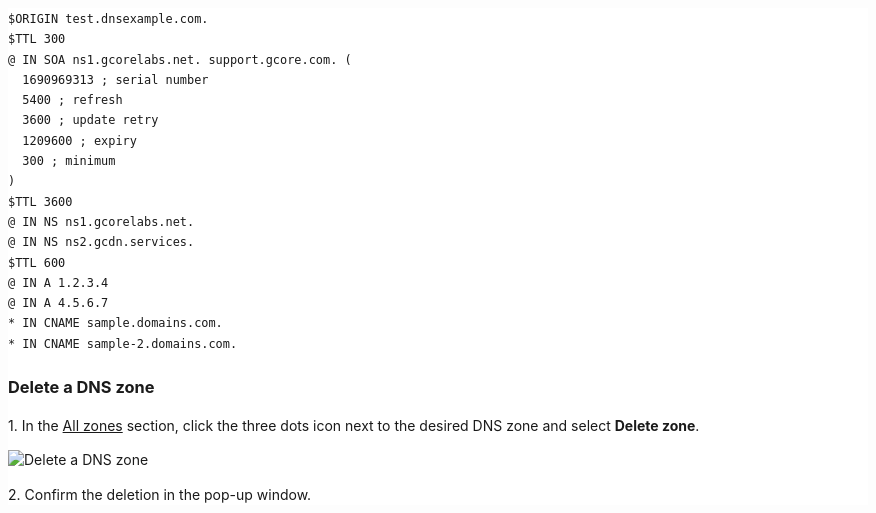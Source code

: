 ```
$ORIGIN test.dnsexample.com.
$TTL 300
@ IN SOA ns1.gcorelabs.net. support.gcore.com. (
  1690969313 ; serial number
  5400 ; refresh
  3600 ; update retry
  1209600 ; expiry
  300 ; minimum
)
$TTL 3600
@ IN NS ns1.gcorelabs.net.
@ IN NS ns2.gcdn.services.
$TTL 600
@ IN A 1.2.3.4
@ IN A 4.5.6.7
* IN CNAME sample.domains.com.
* IN CNAME sample-2.domains.com.
```

### Delete a DNS zone 

1\. In the <a href="https://dns.gcore.com/zones" target="_blank">All zones</a> section, click the three dots icon next to the desired DNS zone and select **Delete zone**.

<img src="https://assets.gcore.pro/docs/dns/manage-a-dns-zone/13141470744849.png" alt="Delete a DNS zone" width="80%">

2\. Confirm the deletion in the pop-up window.